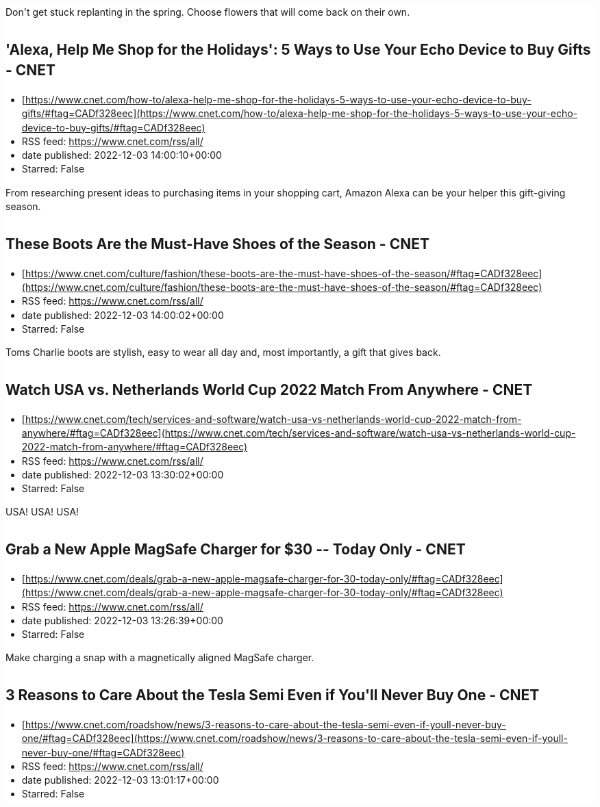 Don't get stuck replanting in the spring. Choose flowers that will come back on their own.

## 'Alexa, Help Me Shop for the Holidays': 5 Ways to Use Your Echo Device to Buy Gifts     - CNET
 - [https://www.cnet.com/how-to/alexa-help-me-shop-for-the-holidays-5-ways-to-use-your-echo-device-to-buy-gifts/#ftag=CADf328eec](https://www.cnet.com/how-to/alexa-help-me-shop-for-the-holidays-5-ways-to-use-your-echo-device-to-buy-gifts/#ftag=CADf328eec)
 - RSS feed: https://www.cnet.com/rss/all/
 - date published: 2022-12-03 14:00:10+00:00
 - Starred: False

From researching present ideas to purchasing items in your shopping cart, Amazon Alexa can be your helper this gift-giving season.

## These Boots Are the Must-Have Shoes of the Season     - CNET
 - [https://www.cnet.com/culture/fashion/these-boots-are-the-must-have-shoes-of-the-season/#ftag=CADf328eec](https://www.cnet.com/culture/fashion/these-boots-are-the-must-have-shoes-of-the-season/#ftag=CADf328eec)
 - RSS feed: https://www.cnet.com/rss/all/
 - date published: 2022-12-03 14:00:02+00:00
 - Starred: False

Toms Charlie boots are stylish, easy to wear all day and, most importantly, a gift that gives back.

## Watch USA vs. Netherlands World Cup 2022 Match From Anywhere     - CNET
 - [https://www.cnet.com/tech/services-and-software/watch-usa-vs-netherlands-world-cup-2022-match-from-anywhere/#ftag=CADf328eec](https://www.cnet.com/tech/services-and-software/watch-usa-vs-netherlands-world-cup-2022-match-from-anywhere/#ftag=CADf328eec)
 - RSS feed: https://www.cnet.com/rss/all/
 - date published: 2022-12-03 13:30:02+00:00
 - Starred: False

USA! USA! USA!

## Grab a New Apple MagSafe Charger for $30 -- Today Only     - CNET
 - [https://www.cnet.com/deals/grab-a-new-apple-magsafe-charger-for-30-today-only/#ftag=CADf328eec](https://www.cnet.com/deals/grab-a-new-apple-magsafe-charger-for-30-today-only/#ftag=CADf328eec)
 - RSS feed: https://www.cnet.com/rss/all/
 - date published: 2022-12-03 13:26:39+00:00
 - Starred: False

Make charging a snap with a magnetically aligned MagSafe charger.

## 3 Reasons to Care About the Tesla Semi Even if You'll Never Buy One     - CNET
 - [https://www.cnet.com/roadshow/news/3-reasons-to-care-about-the-tesla-semi-even-if-youll-never-buy-one/#ftag=CADf328eec](https://www.cnet.com/roadshow/news/3-reasons-to-care-about-the-tesla-semi-even-if-youll-never-buy-one/#ftag=CADf328eec)
 - RSS feed: https://www.cnet.com/rss/all/
 - date published: 2022-12-03 13:01:17+00:00
 - Starred: False
